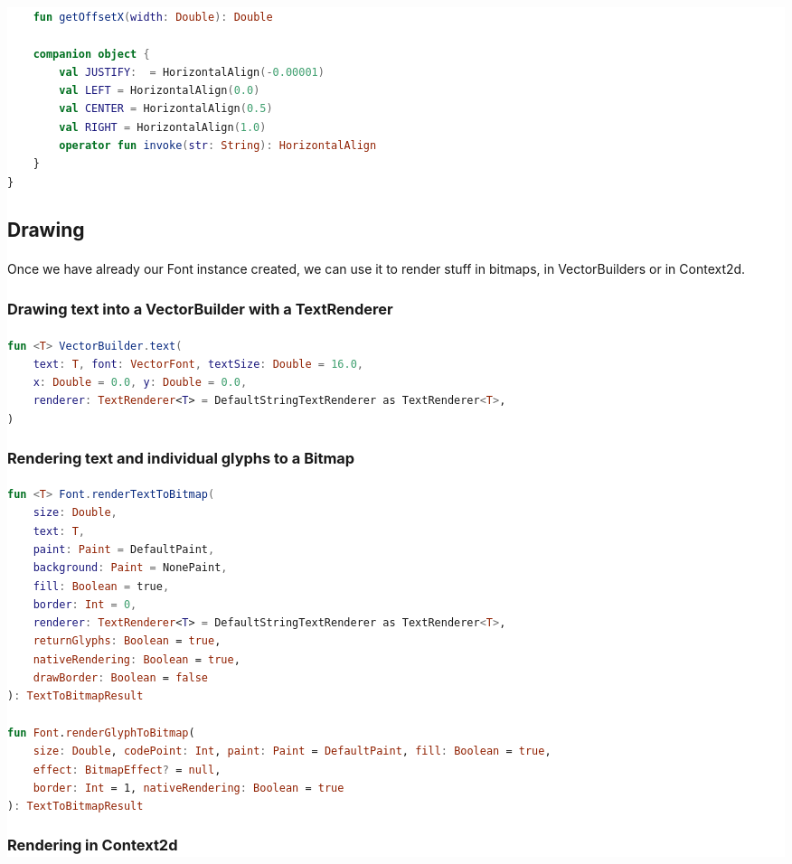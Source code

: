 ```kotlin
    fun getOffsetX(width: Double): Double

    companion object {
        val JUSTIFY:  = HorizontalAlign(-0.00001)
        val LEFT = HorizontalAlign(0.0)
        val CENTER = HorizontalAlign(0.5)
        val RIGHT = HorizontalAlign(1.0)
        operator fun invoke(str: String): HorizontalAlign
    }
}
```

## Drawing

Once we have already our Font instance created, we can use it to render stuff in bitmaps,
in VectorBuilders or in Context2d. 

### Drawing text into a VectorBuilder with a TextRenderer

```kotlin
fun <T> VectorBuilder.text(
    text: T, font: VectorFont, textSize: Double = 16.0,
    x: Double = 0.0, y: Double = 0.0,
    renderer: TextRenderer<T> = DefaultStringTextRenderer as TextRenderer<T>,
)
```

### Rendering text and individual glyphs to a Bitmap

```kotlin
fun <T> Font.renderTextToBitmap(
    size: Double,
    text: T,
    paint: Paint = DefaultPaint,
    background: Paint = NonePaint,
    fill: Boolean = true,
    border: Int = 0,
    renderer: TextRenderer<T> = DefaultStringTextRenderer as TextRenderer<T>,
    returnGlyphs: Boolean = true,
    nativeRendering: Boolean = true,
    drawBorder: Boolean = false
): TextToBitmapResult

fun Font.renderGlyphToBitmap(
	size: Double, codePoint: Int, paint: Paint = DefaultPaint, fill: Boolean = true,
	effect: BitmapEffect? = null,
	border: Int = 1, nativeRendering: Boolean = true
): TextToBitmapResult 
```

### Rendering in Context2d
